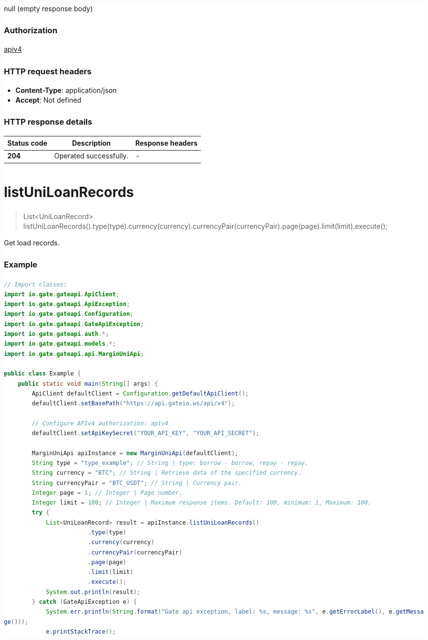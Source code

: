 null (empty response body)

### Authorization

[apiv4](../README.md#apiv4)

### HTTP request headers

 - **Content-Type**: application/json
 - **Accept**: Not defined

### HTTP response details
| Status code | Description | Response headers |
|-------------|-------------|------------------|
**204** | Operated successfully. |  -  |

<a name="listUniLoanRecords"></a>
# **listUniLoanRecords**
> List&lt;UniLoanRecord&gt; listUniLoanRecords().type(type).currency(currency).currencyPair(currencyPair).page(page).limit(limit).execute();

Get load records.

### Example

```java
// Import classes:
import io.gate.gateapi.ApiClient;
import io.gate.gateapi.ApiException;
import io.gate.gateapi.Configuration;
import io.gate.gateapi.GateApiException;
import io.gate.gateapi.auth.*;
import io.gate.gateapi.models.*;
import io.gate.gateapi.api.MarginUniApi;

public class Example {
    public static void main(String[] args) {
        ApiClient defaultClient = Configuration.getDefaultApiClient();
        defaultClient.setBasePath("https://api.gateio.ws/api/v4");
        
        // Configure APIv4 authorization: apiv4
        defaultClient.setApiKeySecret("YOUR_API_KEY", "YOUR_API_SECRET");

        MarginUniApi apiInstance = new MarginUniApi(defaultClient);
        String type = "type_example"; // String | type: borrow - borrow, repay - repay.
        String currency = "BTC"; // String | Retrieve data of the specified currency.
        String currencyPair = "BTC_USDT"; // String | Currency pair.
        Integer page = 1; // Integer | Page number.
        Integer limit = 100; // Integer | Maximum response items. Default: 100, minimum: 1, Maximum: 100.
        try {
            List<UniLoanRecord> result = apiInstance.listUniLoanRecords()
                        .type(type)
                        .currency(currency)
                        .currencyPair(currencyPair)
                        .page(page)
                        .limit(limit)
                        .execute();
            System.out.println(result);
        } catch (GateApiException e) {
            System.err.println(String.format("Gate api exception, label: %s, message: %s", e.getErrorLabel(), e.getMessage()));
            e.printStackTrace();
```